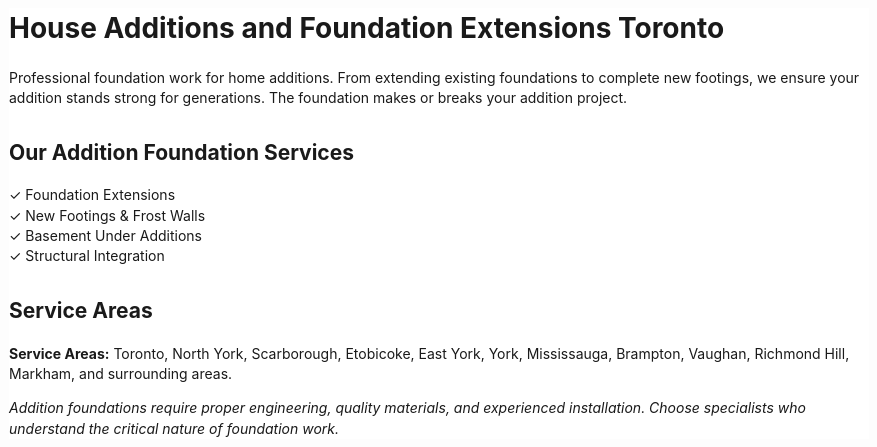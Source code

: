 

# House Additions and Foundation Extensions Toronto

Professional foundation work for home additions. From extending existing foundations to complete new footings, we ensure your addition stands strong for generations. The foundation makes or breaks your addition project.

## Our Addition Foundation Services

✓ Foundation Extensions  
✓ New Footings & Frost Walls  
✓ Basement Under Additions  
✓ Structural Integration

## Service Areas

**Service Areas:** Toronto, North York, Scarborough, Etobicoke, East York, York, Mississauga, Brampton, Vaughan, Richmond Hill, Markham, and surrounding areas.

*Addition foundations require proper engineering, quality materials, and experienced installation. Choose specialists who understand the critical nature of foundation work.*

